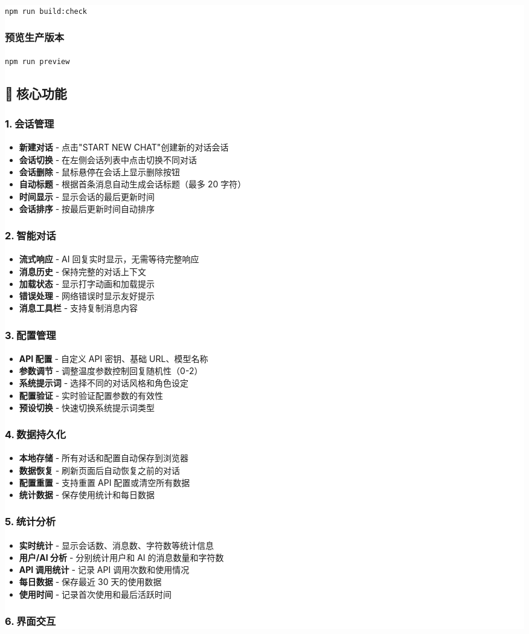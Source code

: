```bash
npm run build:check
```

### 预览生产版本

```bash
npm run preview
```

## 🎯 核心功能

### 1. 会话管理

-   **新建对话** - 点击"START NEW CHAT"创建新的对话会话
-   **会话切换** - 在左侧会话列表中点击切换不同对话
-   **会话删除** - 鼠标悬停在会话上显示删除按钮
-   **自动标题** - 根据首条消息自动生成会话标题（最多 20 字符）
-   **时间显示** - 显示会话的最后更新时间
-   **会话排序** - 按最后更新时间自动排序

### 2. 智能对话

-   **流式响应** - AI 回复实时显示，无需等待完整响应
-   **消息历史** - 保持完整的对话上下文
-   **加载状态** - 显示打字动画和加载提示
-   **错误处理** - 网络错误时显示友好提示
-   **消息工具栏** - 支持复制消息内容

### 3. 配置管理

-   **API 配置** - 自定义 API 密钥、基础 URL、模型名称
-   **参数调节** - 调整温度参数控制回复随机性（0-2）
-   **系统提示词** - 选择不同的对话风格和角色设定
-   **配置验证** - 实时验证配置参数的有效性
-   **预设切换** - 快速切换系统提示词类型

### 4. 数据持久化

-   **本地存储** - 所有对话和配置自动保存到浏览器
-   **数据恢复** - 刷新页面后自动恢复之前的对话
-   **配置重置** - 支持重置 API 配置或清空所有数据
-   **统计数据** - 保存使用统计和每日数据

### 5. 统计分析

-   **实时统计** - 显示会话数、消息数、字符数等统计信息
-   **用户/AI 分析** - 分别统计用户和 AI 的消息数量和字符数
-   **API 调用统计** - 记录 API 调用次数和使用情况
-   **每日数据** - 保存最近 30 天的使用数据
-   **使用时间** - 记录首次使用和最后活跃时间

### 6. 界面交互
